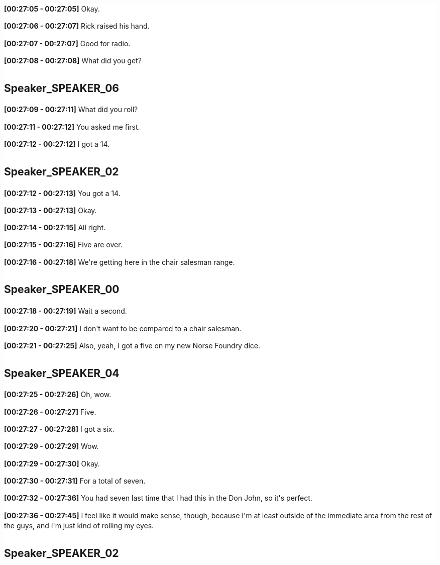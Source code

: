 **[00:27:05 - 00:27:05]** Okay.

**[00:27:06 - 00:27:07]** Rick raised his hand.

**[00:27:07 - 00:27:07]** Good for radio.

**[00:27:08 - 00:27:08]** What did you get?


## Speaker_SPEAKER_06

**[00:27:09 - 00:27:11]** What did you roll?

**[00:27:11 - 00:27:12]** You asked me first.

**[00:27:12 - 00:27:12]** I got a 14.


## Speaker_SPEAKER_02

**[00:27:12 - 00:27:13]** You got a 14.

**[00:27:13 - 00:27:13]** Okay.

**[00:27:14 - 00:27:15]** All right.

**[00:27:15 - 00:27:16]** Five are over.

**[00:27:16 - 00:27:18]** We're getting here in the chair salesman range.


## Speaker_SPEAKER_00

**[00:27:18 - 00:27:19]** Wait a second.

**[00:27:20 - 00:27:21]** I don't want to be compared to a chair salesman.

**[00:27:21 - 00:27:25]** Also, yeah, I got a five on my new Norse Foundry dice.


## Speaker_SPEAKER_04

**[00:27:25 - 00:27:26]** Oh, wow.

**[00:27:26 - 00:27:27]** Five.

**[00:27:27 - 00:27:28]** I got a six.

**[00:27:29 - 00:27:29]** Wow.

**[00:27:29 - 00:27:30]** Okay.

**[00:27:30 - 00:27:31]** For a total of seven.

**[00:27:32 - 00:27:36]** You had seven last time that I had this in the Don John, so it's perfect.

**[00:27:36 - 00:27:45]** I feel like it would make sense, though, because I'm at least outside of the immediate area from the rest of the guys, and I'm just kind of rolling my eyes.


## Speaker_SPEAKER_02
